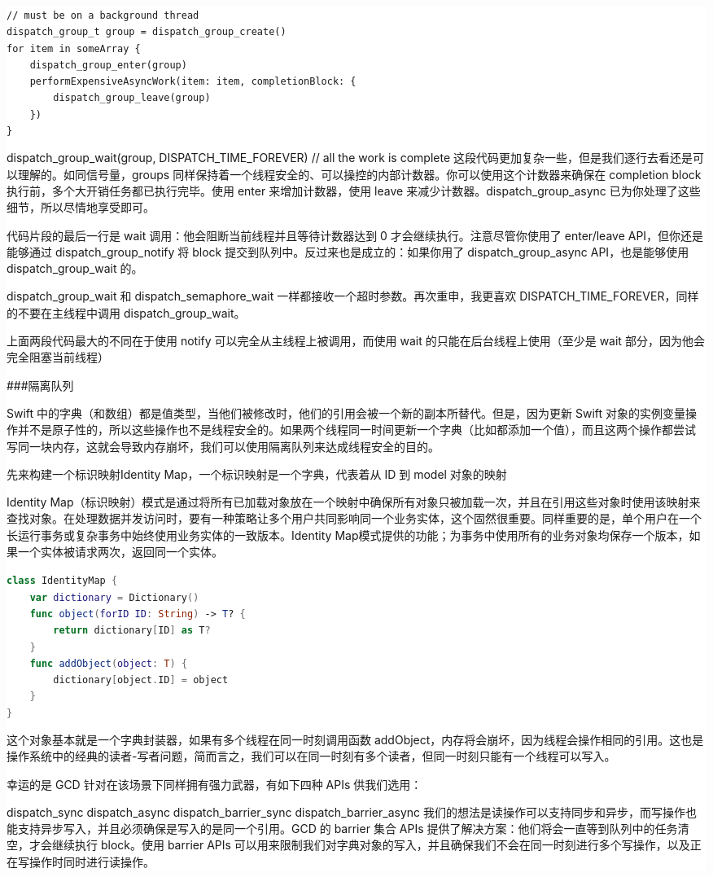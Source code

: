 ```object-c
// must be on a background thread
dispatch_group_t group = dispatch_group_create()  
for item in someArray {  
    dispatch_group_enter(group)
    performExpensiveAsyncWork(item: item, completionBlock: {
        dispatch_group_leave(group)
    })
}
```
dispatch_group_wait(group, DISPATCH_TIME_FOREVER)
// all the work is complete
这段代码更加复杂一些，但是我们逐行去看还是可以理解的。如同信号量，groups 同样保持着一个线程安全的、可以操控的内部计数器。你可以使用这个计数器来确保在 completion block 执行前，多个大开销任务都已执行完毕。使用 enter 来增加计数器，使用 leave 来减少计数器。dispatch_group_async 已为你处理了这些细节，所以尽情地享受即可。

代码片段的最后一行是 wait 调用：他会阻断当前线程并且等待计数器达到 0 才会继续执行。注意尽管你使用了 enter/leave API，但你还是能够通过 dispatch_group_notify 将 block 提交到队列中。反过来也是成立的：如果你用了 dispatch_group_async API，也是能够使用 dispatch_group_wait 的。

dispatch_group_wait 和 dispatch_semaphore_wait 一样都接收一个超时参数。再次重申，我更喜欢 DISPATCH_TIME_FOREVER，同样的不要在主线程中调用 dispatch_group_wait。

上面两段代码最大的不同在于使用 notify 可以完全从主线程上被调用，而使用 wait 的只能在后台线程上使用（至少是 wait 部分，因为他会完全阻塞当前线程）

###隔离队列

Swift 中的字典（和数组）都是值类型，当他们被修改时，他们的引用会被一个新的副本所替代。但是，因为更新 Swift 对象的实例变量操作并不是原子性的，所以这些操作也不是线程安全的。如果两个线程同一时间更新一个字典（比如都添加一个值），而且这两个操作都尝试写同一块内存，这就会导致内存崩坏，我们可以使用隔离队列来达成线程安全的目的。

先来构建一个标识映射Identity Map，一个标识映射是一个字典，代表着从 ID 到 model 对象的映射

Identity Map（标识映射）模式是通过将所有已加载对象放在一个映射中确保所有对象只被加载一次，并且在引用这些对象时使用该映射来查找对象。在处理数据并发访问时，要有一种策略让多个用户共同影响同一个业务实体，这个固然很重要。同样重要的是，单个用户在一个长运行事务或复杂事务中始终使用业务实体的一致版本。Identity Map模式提供的功能；为事务中使用所有的业务对象均保存一个版本，如果一个实体被请求两次，返回同一个实体。

```swift
class IdentityMap {  
    var dictionary = Dictionary()
    func object(forID ID: String) -> T? {
        return dictionary[ID] as T?
    }
    func addObject(object: T) {
        dictionary[object.ID] = object
    }
}
```
这个对象基本就是一个字典封装器，如果有多个线程在同一时刻调用函数 addObject，内存将会崩坏，因为线程会操作相同的引用。这也是操作系统中的经典的读者-写者问题，简而言之，我们可以在同一时刻有多个读者，但同一时刻只能有一个线程可以写入。

幸运的是 GCD 针对在该场景下同样拥有强力武器，有如下四种 APIs 供我们选用：

dispatch_sync
dispatch_async
dispatch_barrier_sync
dispatch_barrier_async
我们的想法是读操作可以支持同步和异步，而写操作也能支持异步写入，并且必须确保是写入的是同一个引用。GCD 的 barrier 集合 APIs 提供了解决方案：他们将会一直等到队列中的任务清空，才会继续执行 block。使用 barrier APIs 可以用来限制我们对字典对象的写入，并且确保我们不会在同一时刻进行多个写操作，以及正在写操作时同时进行读操作。
